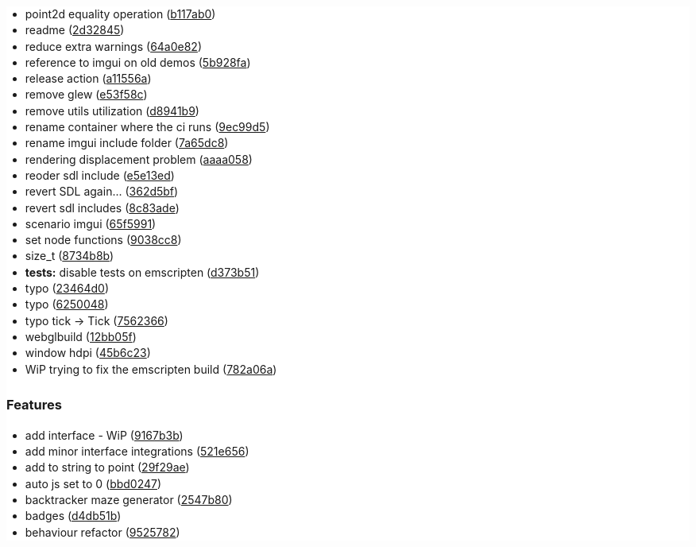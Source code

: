 * point2d equality operation ([b117ab0](https://github.com/InfiniBrains/mobagen/commit/b117ab013e203a86fe05f35dca64c69957eb19f2))
* readme ([2d32845](https://github.com/InfiniBrains/mobagen/commit/2d32845d7a76539af09d4d475fa80b45adb9e009))
* reduce extra warnings ([64a0e82](https://github.com/InfiniBrains/mobagen/commit/64a0e820a391744e7d716c00d937cb8f0ffb28b9))
* reference to imgui on old demos ([5b928fa](https://github.com/InfiniBrains/mobagen/commit/5b928fa32c41d77c0c30cf8765375b9d7630ca35))
* release action ([a11556a](https://github.com/InfiniBrains/mobagen/commit/a11556a17cd3dc3b3858e85b31c0f2a50a39c511))
* remove glew ([e53f58c](https://github.com/InfiniBrains/mobagen/commit/e53f58ce6ddf38a7def115c340878a74a81794bf))
* remove utils utilization ([d8941b9](https://github.com/InfiniBrains/mobagen/commit/d8941b9933f543d8efe552c455fb733575dee84b))
* rename container where the ci runs ([9ec99d5](https://github.com/InfiniBrains/mobagen/commit/9ec99d5e0feb57cca2bae5c8808e9ef11a1ec601))
* rename imgui include folder ([7a65dc8](https://github.com/InfiniBrains/mobagen/commit/7a65dc803550b567aede61a882dec0a9e2b8415c))
* rendering displacement problem ([aaaa058](https://github.com/InfiniBrains/mobagen/commit/aaaa058719d0b70a973744d07288ca4e33000127))
* reoder sdl include ([e5e13ed](https://github.com/InfiniBrains/mobagen/commit/e5e13ed52d5e9f7f62d237ff16d3a60f0a1e8a62))
* revert SDL again... ([362d5bf](https://github.com/InfiniBrains/mobagen/commit/362d5bf8df0357623e75b1acbbdc1d068ee52804))
* revert sdl includes ([8c83ade](https://github.com/InfiniBrains/mobagen/commit/8c83ade08e076b2c75d0aab27e171fe12cd9c606))
* scenario imgui ([65f5991](https://github.com/InfiniBrains/mobagen/commit/65f5991ad8d953eabcb7e0b7b2f9c8ab8006821c))
* set node functions ([9038cc8](https://github.com/InfiniBrains/mobagen/commit/9038cc86377e79343bfc840c8f8268ad6742e437))
* size_t ([8734b8b](https://github.com/InfiniBrains/mobagen/commit/8734b8bcc84b13764d4b179357f563fc14675552))
* **tests:** disable tests on emscripten ([d373b51](https://github.com/InfiniBrains/mobagen/commit/d373b5136d33b91c16937bd7dc84bcffeccfac84))
* typo ([23464d0](https://github.com/InfiniBrains/mobagen/commit/23464d0af0e2ecef0d4dce1f54901f30a42d463f))
* typo ([6250048](https://github.com/InfiniBrains/mobagen/commit/6250048f3fd5232351a79c1381f5da76a8841cf1))
* typo tick -> Tick ([7562366](https://github.com/InfiniBrains/mobagen/commit/75623667a5295986a5c794ddc64cbb02750adede))
* webglbuild ([12bb05f](https://github.com/InfiniBrains/mobagen/commit/12bb05f45107342ed77f66fc8c284a14e7b10454))
* window hdpi ([45b6c23](https://github.com/InfiniBrains/mobagen/commit/45b6c23d7f38584d805f375101aecba1c73ab107))
* WiP trying to fix the emscripten build ([782a06a](https://github.com/InfiniBrains/mobagen/commit/782a06a98a08a3df0b18d8665de0b4c438a9b9fe))


### Features

* add interface - WiP ([9167b3b](https://github.com/InfiniBrains/mobagen/commit/9167b3b1adaa7614e41c02d6c95ec865cbea3071))
* add minor interface integrations ([521e656](https://github.com/InfiniBrains/mobagen/commit/521e656b9e41efdb3cf9b9ace272cadf8b8226e1))
* add to string to point ([29f29ae](https://github.com/InfiniBrains/mobagen/commit/29f29ae6c6a87475e48aa0a9db19f2763e172be5))
* auto js set to 0 ([bbd0247](https://github.com/InfiniBrains/mobagen/commit/bbd024700fe833dbf78e16462dde60ca10578cf8))
* backtracker maze generator ([2547b80](https://github.com/InfiniBrains/mobagen/commit/2547b804138cc7cba67d4f09b1fe11504ebbc727))
* badges ([d4db51b](https://github.com/InfiniBrains/mobagen/commit/d4db51b17b33ff2520deb19b694503b1b61f118e))
* behaviour refactor ([9525782](https://github.com/InfiniBrains/mobagen/commit/95257823877741421f58ed77ced5c97c78796d28))